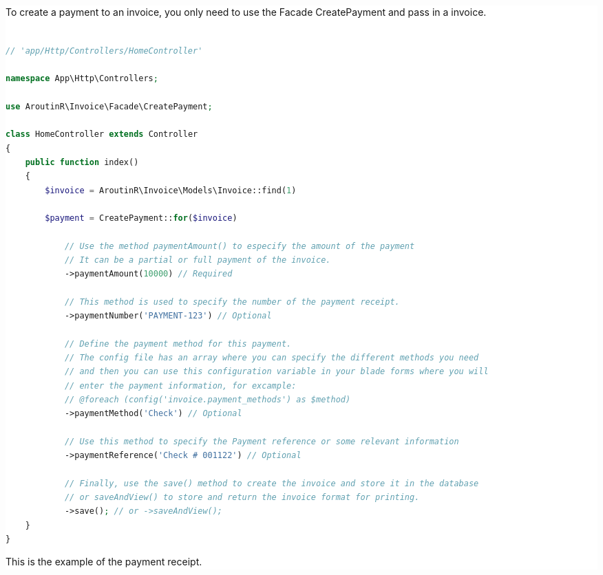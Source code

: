 To create a payment to an invoice, you only need to use the Facade CreatePayment and pass in a invoice.

``` php

// 'app/Http/Controllers/HomeController'

namespace App\Http\Controllers;

use AroutinR\Invoice\Facade\CreatePayment;

class HomeController extends Controller
{
    public function index()
    {
    	$invoice = AroutinR\Invoice\Models\Invoice::find(1)

    	$payment = CreatePayment::for($invoice)

    		// Use the method paymentAmount() to especify the amount of the payment
    		// It can be a partial or full payment of the invoice.
			->paymentAmount(10000) // Required

			// This method is used to specify the number of the payment receipt.
			->paymentNumber('PAYMENT-123') // Optional

			// Define the payment method for this payment.
			// The config file has an array where you can specify the different methods you need
			// and then you can use this configuration variable in your blade forms where you will 
			// enter the payment information, for excample:
			// @foreach (config('invoice.payment_methods') as $method)
			->paymentMethod('Check') // Optional

			// Use this method to specify the Payment reference or some relevant information
			->paymentReference('Check # 001122') // Optional
			
			// Finally, use the save() method to create the invoice and store it in the database 
			// or saveAndView() to store and return the invoice format for printing.
			->save(); // or ->saveAndView();
    }
}
```

This is the example of the payment receipt.

